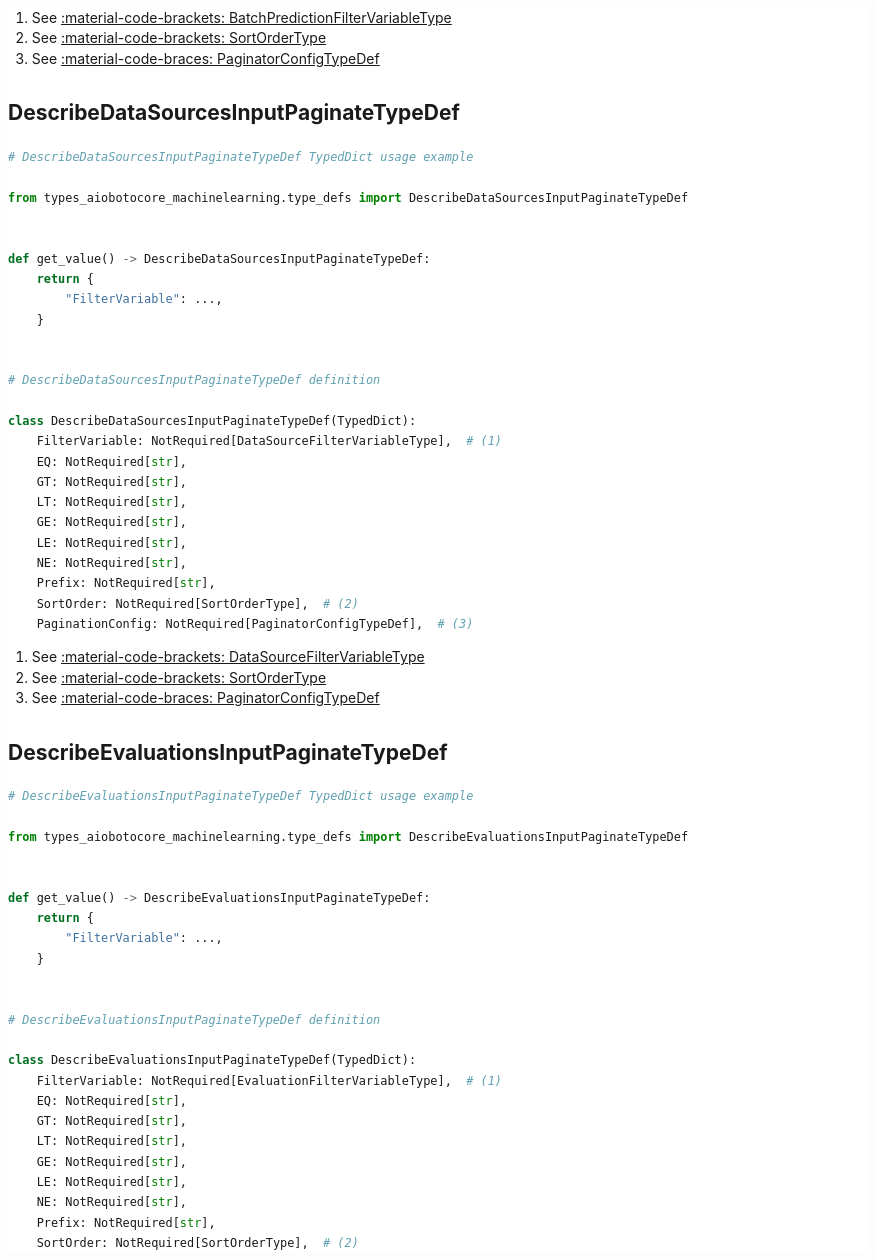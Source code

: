 1. See [:material-code-brackets: BatchPredictionFilterVariableType](./literals.md#batchpredictionfiltervariabletype) 
2. See [:material-code-brackets: SortOrderType](./literals.md#sortordertype) 
3. See [:material-code-braces: PaginatorConfigTypeDef](./type_defs.md#paginatorconfigtypedef) 
## DescribeDataSourcesInputPaginateTypeDef

```python
# DescribeDataSourcesInputPaginateTypeDef TypedDict usage example

from types_aiobotocore_machinelearning.type_defs import DescribeDataSourcesInputPaginateTypeDef


def get_value() -> DescribeDataSourcesInputPaginateTypeDef:
    return {
        "FilterVariable": ...,
    }


# DescribeDataSourcesInputPaginateTypeDef definition

class DescribeDataSourcesInputPaginateTypeDef(TypedDict):
    FilterVariable: NotRequired[DataSourceFilterVariableType],  # (1)
    EQ: NotRequired[str],
    GT: NotRequired[str],
    LT: NotRequired[str],
    GE: NotRequired[str],
    LE: NotRequired[str],
    NE: NotRequired[str],
    Prefix: NotRequired[str],
    SortOrder: NotRequired[SortOrderType],  # (2)
    PaginationConfig: NotRequired[PaginatorConfigTypeDef],  # (3)
```

1. See [:material-code-brackets: DataSourceFilterVariableType](./literals.md#datasourcefiltervariabletype) 
2. See [:material-code-brackets: SortOrderType](./literals.md#sortordertype) 
3. See [:material-code-braces: PaginatorConfigTypeDef](./type_defs.md#paginatorconfigtypedef) 
## DescribeEvaluationsInputPaginateTypeDef

```python
# DescribeEvaluationsInputPaginateTypeDef TypedDict usage example

from types_aiobotocore_machinelearning.type_defs import DescribeEvaluationsInputPaginateTypeDef


def get_value() -> DescribeEvaluationsInputPaginateTypeDef:
    return {
        "FilterVariable": ...,
    }


# DescribeEvaluationsInputPaginateTypeDef definition

class DescribeEvaluationsInputPaginateTypeDef(TypedDict):
    FilterVariable: NotRequired[EvaluationFilterVariableType],  # (1)
    EQ: NotRequired[str],
    GT: NotRequired[str],
    LT: NotRequired[str],
    GE: NotRequired[str],
    LE: NotRequired[str],
    NE: NotRequired[str],
    Prefix: NotRequired[str],
    SortOrder: NotRequired[SortOrderType],  # (2)
```